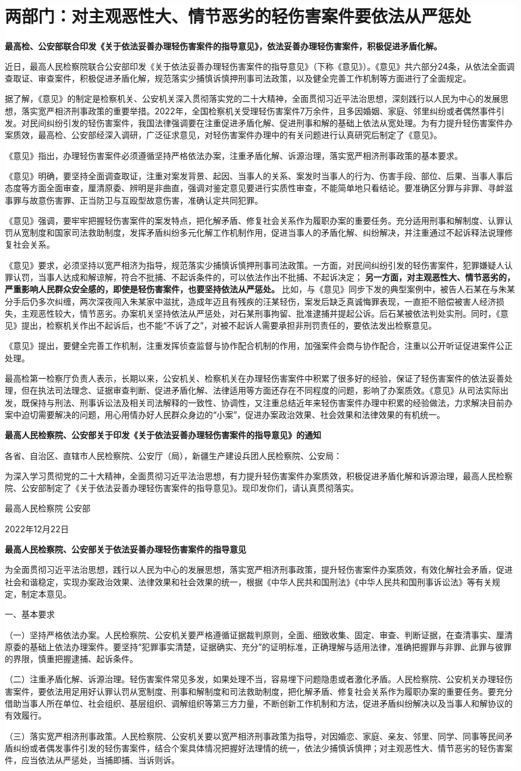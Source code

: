 # 两部门：对主观恶性大、情节恶劣的轻伤害案件要依法从严惩处

**最高检、公安部联合印发《关于依法妥善办理轻伤害案件的指导意见》，依法妥善办理轻伤害案件，积极促进矛盾化解。**

近日，最高人民检察院联合公安部印发《关于依法妥善办理轻伤害案件的指导意见》（下称《意见》）。《意见》共六部分24条，从依法全面调查取证、审查案件，积极促进矛盾化解，规范落实少捕慎诉慎押刑事司法政策，以及健全完善工作机制等方面进行了全面规定。

据了解，《意见》的制定是检察机关、公安机关深入贯彻落实党的二十大精神，全面贯彻习近平法治思想，深刻践行以人民为中心的发展思想，落实宽严相济刑事政策的重要举措。2022年，全国检察机关受理轻伤害案件7万余件，且多因婚姻、家庭、邻里纠纷或者偶然事件引发。对民间纠纷引发的轻伤害案件，我国法律强调要在注重促进矛盾化解、促进刑事和解的基础上依法从宽处理。为有力提升轻伤害案件办案质效，最高检、公安部经深入调研，广泛征求意见，对轻伤害案件办理中的有关问题进行认真研究后制定了《意见》。

《意见》指出，办理轻伤害案件必须遵循坚持严格依法办案，注重矛盾化解、诉源治理，落实宽严相济刑事政策的基本要求。

《意见》明确，要坚持全面调查取证，注重对案发背景、起因、当事人的关系、案发时当事人的行为、伤害手段、部位、后果、当事人事后态度等方面全面审查，厘清原委、辨明是非曲直，强调对鉴定意见要进行实质性审查，不能简单地只看结论。要准确区分罪与非罪、寻衅滋事罪与故意伤害罪、正当防卫与互殴型故意伤害，准确认定共同犯罪。

《意见》强调，要牢牢把握轻伤害案件的案发特点，把化解矛盾、修复社会关系作为履职办案的重要任务。充分适用刑事和解制度、认罪认罚从宽制度和国家司法救助制度，发挥矛盾纠纷多元化解工作机制作用，促进当事人的矛盾化解、纠纷解决，并注重通过不起诉释法说理修复社会关系。

《意见》要求，必须坚持以宽严相济为指导，规范落实少捕慎诉慎押刑事司法政策。一方面，对民间纠纷引发的轻伤害案件，犯罪嫌疑人认罪认罚，当事人达成和解谅解，符合不批捕、不起诉条件的，可以依法作出不批捕、不起诉决定；
**另一方面，对主观恶性大、情节恶劣的，严重影响人民群众安全感的，即使是轻伤害案件，也要坚持依法从严惩处。**
比如，与《意见》同步下发的典型案例中，被告人石某在与朱某分手后仍多次纠缠，两次深夜闯入朱某家中滋扰，造成年迈且有残疾的汪某轻伤，案发后缺乏真诚悔罪表现，一直拒不赔偿被害人经济损失，主观恶性较大，情节恶劣。办案机关坚持依法从严惩处，对石某刑事拘留、批准逮捕并提起公诉。后石某被依法判处实刑。同时，《意见》提出，检察机关作出不起诉后，也不能“不诉了之”，对被不起诉人需要承担非刑罚责任的，要依法发出检察意见。

《意见》提出，要健全完善工作机制，注重发挥侦查监督与协作配合机制的作用，加强案件会商与协作配合，注重以公开听证促进案件公正处理。

最高检第一检察厅负责人表示，长期以来，公安机关、检察机关在办理轻伤害案件中积累了很多好的经验，保证了轻伤害案件的依法妥善处理，但在执法司法理念、证据审查判断、促进矛盾化解、法律适用等方面还存在不同程度的问题，影响了办案质效。《意见》从司法实际出发，既保持与刑法、刑事诉讼法及相关司法解释的一致性、协调性，又注重总结近年来轻伤害案件办理中积累的经验做法，力求解决目前办案中迫切需要解决的问题，用心用情办好人民群众身边的“小案”，促进办案政治效果、社会效果和法律效果的有机统一。

**最高人民检察院、公安部关于印发《关于依法妥善办理轻伤害案件的指导意见》的通知**

各省、自治区、直辖市人民检察院、公安厅（局），新疆生产建设兵团人民检察院、公安局：

为深入学习贯彻党的二十大精神，全面贯彻习近平法治思想，有力提升轻伤害案件办案质效，积极促进矛盾化解和诉源治理，最高人民检察院、公安部制定了《关于依法妥善办理轻伤害案件的指导意见》。现印发你们，请认真贯彻落实。

最高人民检察院 公安部

2022年12月22日

**最高人民检察院、公安部关于依法妥善办理轻伤害案件的指导意见**

为全面贯彻习近平法治思想，践行以人民为中心的发展思想，落实宽严相济刑事政策，提升轻伤害案件办案质效，有效化解社会矛盾，促进社会和谐稳定，实现办案政治效果、法律效果和社会效果的统一，根据《中华人民共和国刑法》《中华人民共和国刑事诉讼法》等有关规定，制定本意见。

一、基本要求

（一）坚持严格依法办案。人民检察院、公安机关要严格遵循证据裁判原则，全面、细致收集、固定、审查、判断证据，在查清事实、厘清原委的基础上依法办理案件。要坚持“犯罪事实清楚，证据确实、充分”的证明标准，正确理解与适用法律，准确把握罪与非罪、此罪与彼罪的界限，慎重把握逮捕、起诉条件。

（二）注重矛盾化解、诉源治理。轻伤害案件常见多发，如果处理不当，容易埋下问题隐患或者激化矛盾。人民检察院、公安机关办理轻伤害案件，要依法用足用好认罪认罚从宽制度、刑事和解制度和司法救助制度，把化解矛盾、修复社会关系作为履职办案的重要任务。要充分借助当事人所在单位、社会组织、基层组织、调解组织等第三方力量，不断创新工作机制和方法，促进矛盾纠纷解决以及当事人和解协议的有效履行。

（三）落实宽严相济刑事政策。人民检察院、公安机关要以宽严相济刑事政策为指导，对因婚恋、家庭、亲友、邻里、同学、同事等民间矛盾纠纷或者偶发事件引发的轻伤害案件，结合个案具体情况把握好法理情的统一，依法少捕慎诉慎押；对主观恶性大、情节恶劣的轻伤害案件，应当依法从严惩处，当捕即捕、当诉则诉。
